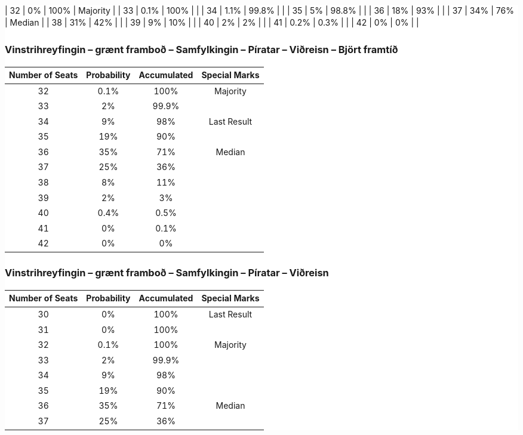 | 32 | 0% | 100% | Majority |
| 33 | 0.1% | 100% |  |
| 34 | 1.1% | 99.8% |  |
| 35 | 5% | 98.8% |  |
| 36 | 18% | 93% |  |
| 37 | 34% | 76% | Median |
| 38 | 31% | 42% |  |
| 39 | 9% | 10% |  |
| 40 | 2% | 2% |  |
| 41 | 0.2% | 0.3% |  |
| 42 | 0% | 0% |  |

### Vinstrihreyfingin – grænt framboð – Samfylkingin – Píratar – Viðreisn – Björt framtíð

| Number of Seats | Probability | Accumulated | Special Marks |
|:---------------:|:-----------:|:-----------:|:-------------:|
| 32 | 0.1% | 100% | Majority |
| 33 | 2% | 99.9% |  |
| 34 | 9% | 98% | Last Result |
| 35 | 19% | 90% |  |
| 36 | 35% | 71% | Median |
| 37 | 25% | 36% |  |
| 38 | 8% | 11% |  |
| 39 | 2% | 3% |  |
| 40 | 0.4% | 0.5% |  |
| 41 | 0% | 0.1% |  |
| 42 | 0% | 0% |  |

### Vinstrihreyfingin – grænt framboð – Samfylkingin – Píratar – Viðreisn

| Number of Seats | Probability | Accumulated | Special Marks |
|:---------------:|:-----------:|:-----------:|:-------------:|
| 30 | 0% | 100% | Last Result |
| 31 | 0% | 100% |  |
| 32 | 0.1% | 100% | Majority |
| 33 | 2% | 99.9% |  |
| 34 | 9% | 98% |  |
| 35 | 19% | 90% |  |
| 36 | 35% | 71% | Median |
| 37 | 25% | 36% |  |